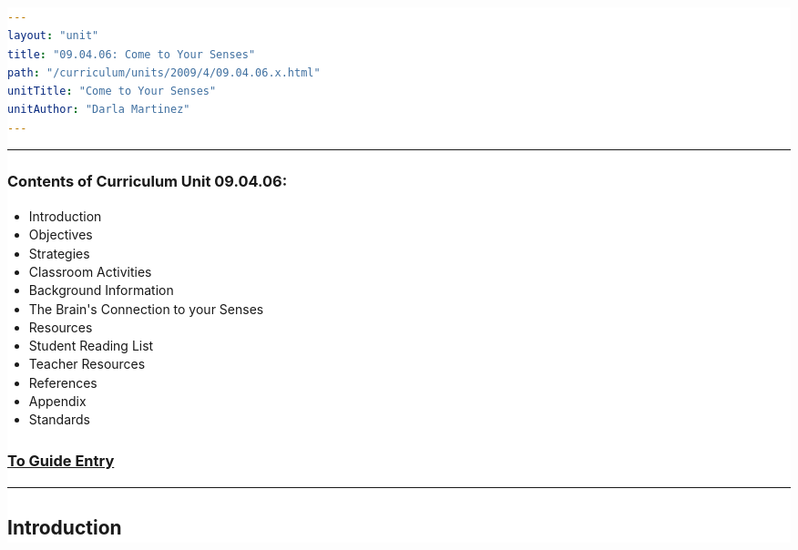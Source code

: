 ```yaml
---
layout: "unit"
title: "09.04.06: Come to Your Senses"
path: "/curriculum/units/2009/4/09.04.06.x.html"
unitTitle: "Come to Your Senses"
unitAuthor: "Darla Martinez"
---
```

<body>
<hr/>
<h3>
Contents of Curriculum Unit 09.04.06:
</h3>
<ul>
<li>
Introduction
</li>
<li>
Objectives
</li>
<li>
Strategies
</li>
<li>
Classroom Activities
</li>
<li>
Background Information
</li>
<li>
The Brain's Connection to your Senses
</li>
<li>
Resources
</li>
<li>
Student Reading List
</li>
<li>
Teacher Resources
</li>
<li>
References
</li>
<li>
Appendix
</li>
<li>
Standards
</li>
</ul>
<h3>
<a href="../../../guides/2009/4/09.04.06.x.html">
To Guide Entry
</a>
</h3>
<hr/>
<h2>
Introduction
</h2>
<p>
